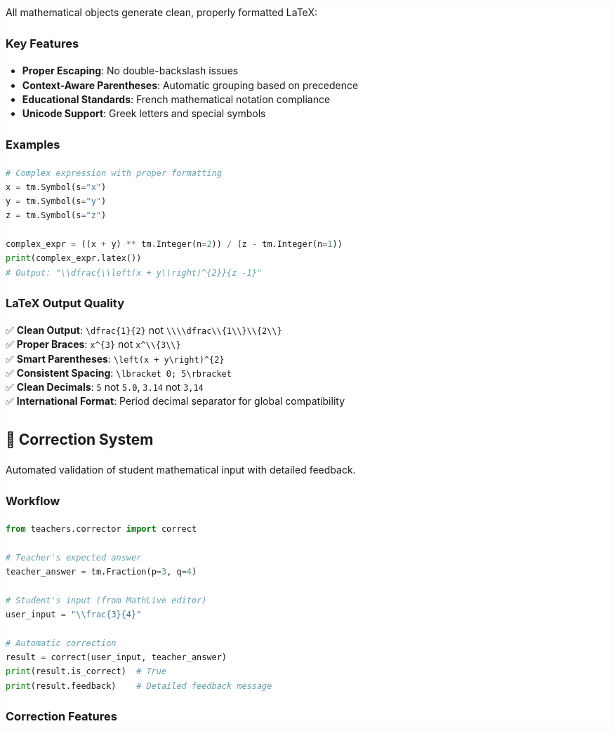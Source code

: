 All mathematical objects generate clean, properly formatted LaTeX:

### Key Features

- **Proper Escaping**: No double-backslash issues
- **Context-Aware Parentheses**: Automatic grouping based on precedence
- **Educational Standards**: French mathematical notation compliance
- **Unicode Support**: Greek letters and special symbols

### Examples

```python
# Complex expression with proper formatting
x = tm.Symbol(s="x")
y = tm.Symbol(s="y") 
z = tm.Symbol(s="z")

complex_expr = ((x + y) ** tm.Integer(n=2)) / (z - tm.Integer(n=1))
print(complex_expr.latex())
# Output: "\\dfrac{\\left(x + y\\right)^{2}}{z -1}"
```

### LaTeX Output Quality

✅ **Clean Output**: `\dfrac{1}{2}` not `\\\\dfrac\\{1\\}\\{2\\}`  
✅ **Proper Braces**: `x^{3}` not `x^\\{3\\}`  
✅ **Smart Parentheses**: `\left(x + y\right)^{2}`  
✅ **Consistent Spacing**: `\lbracket 0; 5\rbracket`  
✅ **Clean Decimals**: `5` not `5.0`, `3.14` not `3,14`  
✅ **International Format**: Period decimal separator for global compatibility

## 🎯 Correction System

Automated validation of student mathematical input with detailed feedback.

### Workflow

```python
from teachers.corrector import correct

# Teacher's expected answer
teacher_answer = tm.Fraction(p=3, q=4)

# Student's input (from MathLive editor)
user_input = "\\frac{3}{4}"

# Automatic correction
result = correct(user_input, teacher_answer)
print(result.is_correct)  # True
print(result.feedback)    # Detailed feedback message
```

### Correction Features
